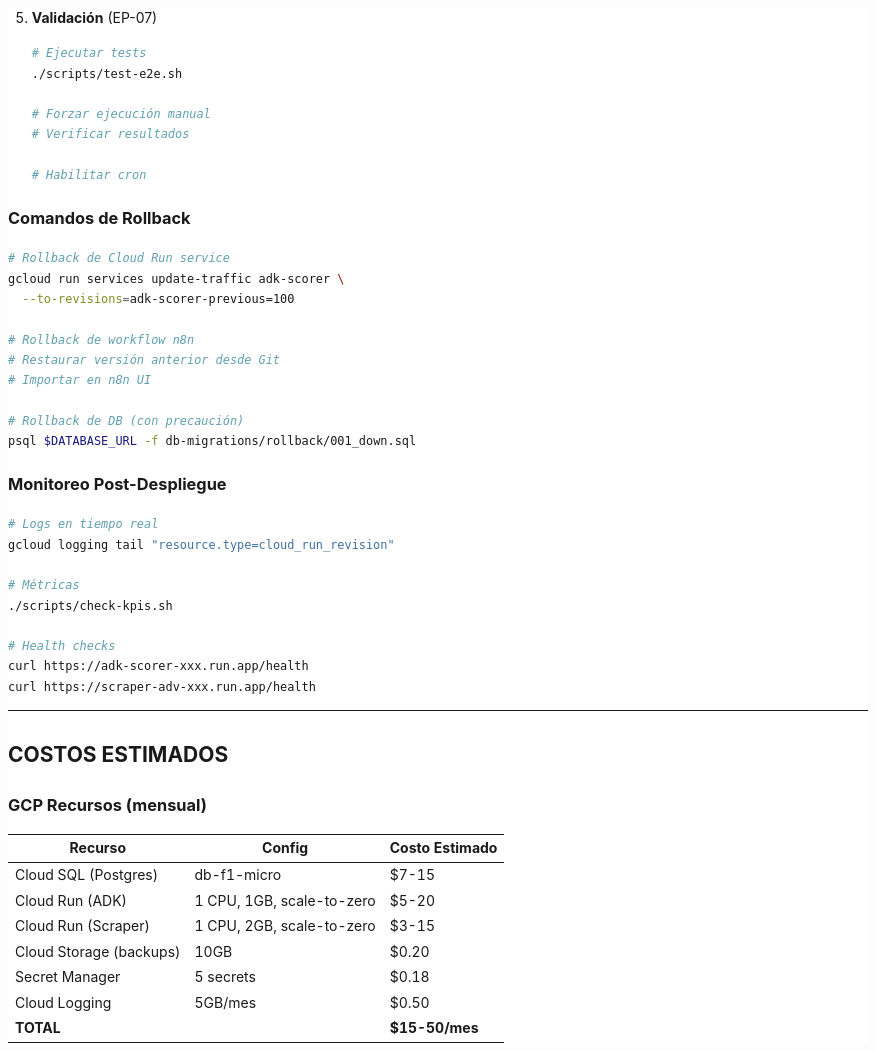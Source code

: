 5. **Validación** (EP-07)
   ```bash
   # Ejecutar tests
   ./scripts/test-e2e.sh

   # Forzar ejecución manual
   # Verificar resultados

   # Habilitar cron
   ```

### Comandos de Rollback

```bash
# Rollback de Cloud Run service
gcloud run services update-traffic adk-scorer \
  --to-revisions=adk-scorer-previous=100

# Rollback de workflow n8n
# Restaurar versión anterior desde Git
# Importar en n8n UI

# Rollback de DB (con precaución)
psql $DATABASE_URL -f db-migrations/rollback/001_down.sql
```

### Monitoreo Post-Despliegue

```bash
# Logs en tiempo real
gcloud logging tail "resource.type=cloud_run_revision"

# Métricas
./scripts/check-kpis.sh

# Health checks
curl https://adk-scorer-xxx.run.app/health
curl https://scraper-adv-xxx.run.app/health
```

---

## COSTOS ESTIMADOS

### GCP Recursos (mensual)

| Recurso | Config | Costo Estimado |
|---------|--------|----------------|
| Cloud SQL (Postgres) | db-f1-micro | $7-15 |
| Cloud Run (ADK) | 1 CPU, 1GB, scale-to-zero | $5-20 |
| Cloud Run (Scraper) | 1 CPU, 2GB, scale-to-zero | $3-15 |
| Cloud Storage (backups) | 10GB | $0.20 |
| Secret Manager | 5 secrets | $0.18 |
| Cloud Logging | 5GB/mes | $0.50 |
| **TOTAL** | | **$15-50/mes** |

